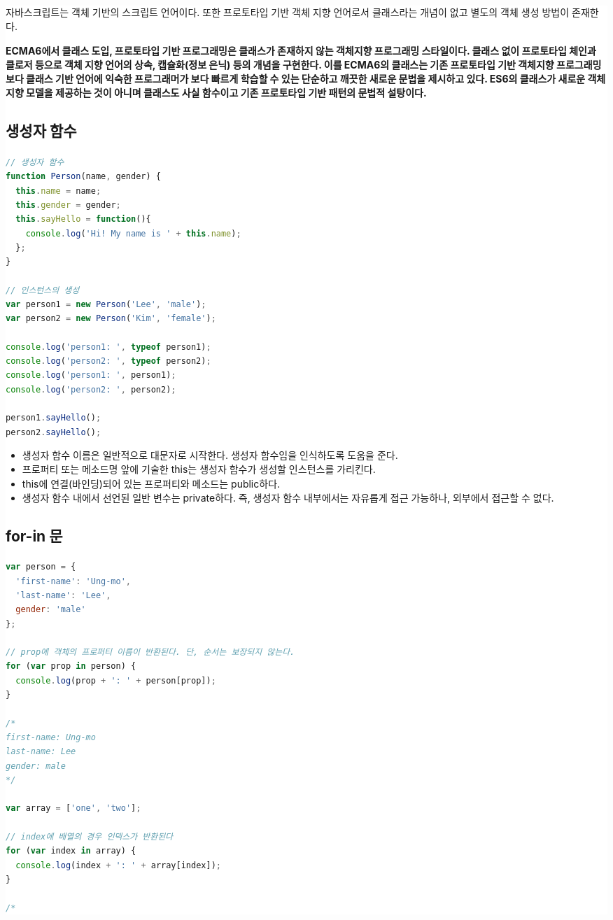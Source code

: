자바스크립트는 객체 기반의 스크립트 언어이다. 또한 프로토타입 기반 객체 지향 언어로서 클래스라는 개념이 없고 별도의 객체 생성 방법이 존재한다.

**ECMA6에서 클래스 도입, 프로토타입 기반 프로그래밍은 클래스가 존재하지 않는 객체지향 프로그래밍 스타일이다. 클래스 없이 프로토타입 체인과 클로저 등으로 객체 지향 언어의 상속, 캡슐화(정보 은닉) 등의 개념을 구현한다. 이를 ECMA6의 클래스는 기존 프로토타입 기반 객체지향 프로그래밍보다 클래스 기반 언어에 익숙한 프로그래머가 보다 빠르게 학습할 수 있는 단순하고 깨끗한 새로운 문법을 제시하고 있다. ES6의 클래스가 새로운 객체지향 모델을 제공하는 것이 아니며 클래스도 사실 함수이고 기존 프로토타입 기반 패턴의 문법적 설탕이다.**

## 생성자 함수

```JavaScript
// 생성자 함수
function Person(name, gender) {
  this.name = name;
  this.gender = gender;
  this.sayHello = function(){
    console.log('Hi! My name is ' + this.name);
  };
}

// 인스턴스의 생성
var person1 = new Person('Lee', 'male');
var person2 = new Person('Kim', 'female');

console.log('person1: ', typeof person1);
console.log('person2: ', typeof person2);
console.log('person1: ', person1);
console.log('person2: ', person2);

person1.sayHello();
person2.sayHello();
```

* 생성자 함수 이름은 일반적으로 대문자로 시작한다. 생성자 함수임을 인식하도록 도움을 준다.
* 프로퍼티 또는 메소드명 앞에 기술한 this는 생성자 함수가 생성할 인스턴스를 가리킨다.
* this에 연결(바인딩)되어 있는 프로퍼티와 메소드는 public하다.
* 생성자 함수 내에서 선언된 일반 변수는 private하다. 즉, 생성자 함수 내부에서는 자유롭게 접근 가능하나, 외부에서 접근할 수 없다.

## for-in 문

```JavaScript
var person = {
  'first-name': 'Ung-mo',
  'last-name': 'Lee',
  gender: 'male'
};

// prop에 객체의 프로퍼티 이름이 반환된다. 단, 순서는 보장되지 않는다.
for (var prop in person) {
  console.log(prop + ': ' + person[prop]);
}

/*
first-name: Ung-mo
last-name: Lee
gender: male
*/

var array = ['one', 'two'];

// index에 배열의 경우 인덱스가 반환된다
for (var index in array) {
  console.log(index + ': ' + array[index]);
}

/*
```